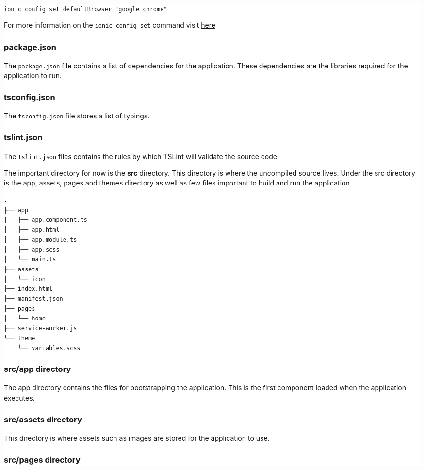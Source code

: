 ```
ionic config set defaultBrowser "google chrome"
```

For more information on the `ionic config set` command visit [here](https://ionicframework.com/docs/cli/config/set/)

### package.json

The `package.json` file contains a list of dependencies for the application.  These dependencies are the libraries required for the application to run.

### tsconfig.json

The `tsconfig.json` file stores a list of typings.

### tslint.json

The `tslint.json` files contains the rules by which [TSLint](https://palantir.github.io/tslint/) will validate the source code.


The important directory for now is the **src** directory. This directory is where the uncompiled source lives. Under the src directory is the app, assets, pages and themes directory as well as few files important to build and run the application.

```
.
├── app
│   ├── app.component.ts
│   ├── app.html
│   ├── app.module.ts
│   ├── app.scss
│   └── main.ts
├── assets
│   └── icon
├── index.html
├── manifest.json
├── pages
│   └── home
├── service-worker.js
└── theme
    └── variables.scss
```

### src/app directory

The app directory contains the files for bootstrapping the application. This is the first component loaded when the application executes.

### src/assets directory

This directory is where assets such as images are stored for the application to use.

### src/pages directory
